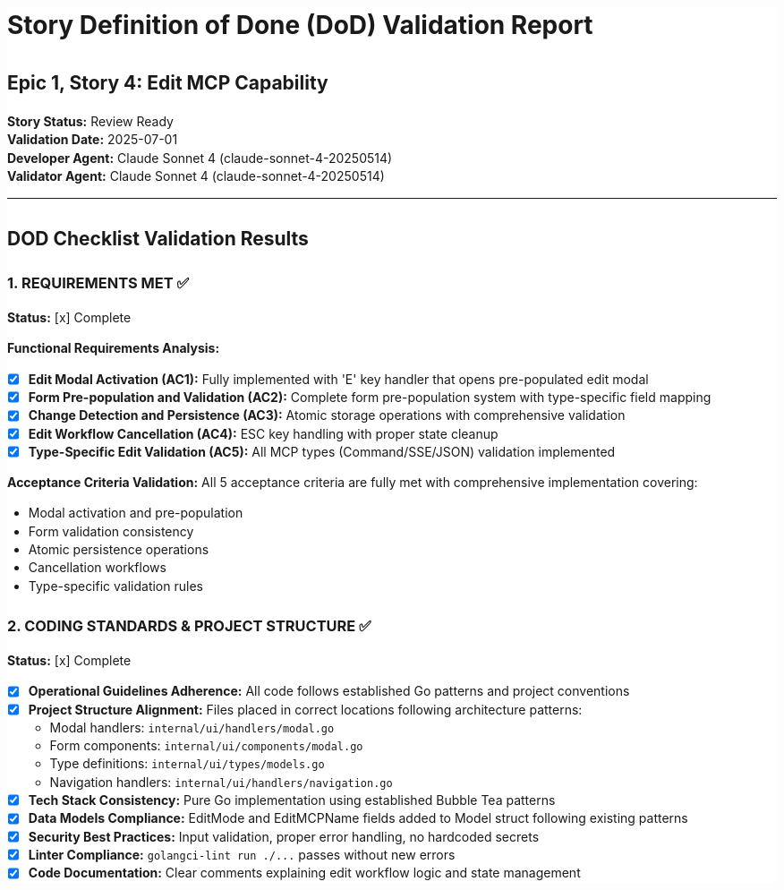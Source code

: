 # Story Definition of Done (DoD) Validation Report
## Epic 1, Story 4: Edit MCP Capability

**Story Status:** Review Ready  
**Validation Date:** 2025-07-01  
**Developer Agent:** Claude Sonnet 4 (claude-sonnet-4-20250514)  
**Validator Agent:** Claude Sonnet 4 (claude-sonnet-4-20250514)

---

## DOD Checklist Validation Results

### 1. REQUIREMENTS MET ✅

**Status:** [x] Complete

**Functional Requirements Analysis:**
- [x] **Edit Modal Activation (AC1):** Fully implemented with 'E' key handler that opens pre-populated edit modal
- [x] **Form Pre-population and Validation (AC2):** Complete form pre-population system with type-specific field mapping
- [x] **Change Detection and Persistence (AC3):** Atomic storage operations with comprehensive validation
- [x] **Edit Workflow Cancellation (AC4):** ESC key handling with proper state cleanup
- [x] **Type-Specific Edit Validation (AC5):** All MCP types (Command/SSE/JSON) validation implemented

**Acceptance Criteria Validation:**
All 5 acceptance criteria are fully met with comprehensive implementation covering:
- Modal activation and pre-population
- Form validation consistency 
- Atomic persistence operations
- Cancellation workflows
- Type-specific validation rules

### 2. CODING STANDARDS & PROJECT STRUCTURE ✅

**Status:** [x] Complete

- [x] **Operational Guidelines Adherence:** All code follows established Go patterns and project conventions
- [x] **Project Structure Alignment:** Files placed in correct locations following architecture patterns:
  - Modal handlers: `internal/ui/handlers/modal.go`
  - Form components: `internal/ui/components/modal.go` 
  - Type definitions: `internal/ui/types/models.go`
  - Navigation handlers: `internal/ui/handlers/navigation.go`
- [x] **Tech Stack Consistency:** Pure Go implementation using established Bubble Tea patterns
- [x] **Data Models Compliance:** EditMode and EditMCPName fields added to Model struct following existing patterns
- [x] **Security Best Practices:** Input validation, proper error handling, no hardcoded secrets
- [x] **Linter Compliance:** `golangci-lint run ./...` passes without new errors
- [x] **Code Documentation:** Clear comments explaining edit workflow logic and state management
